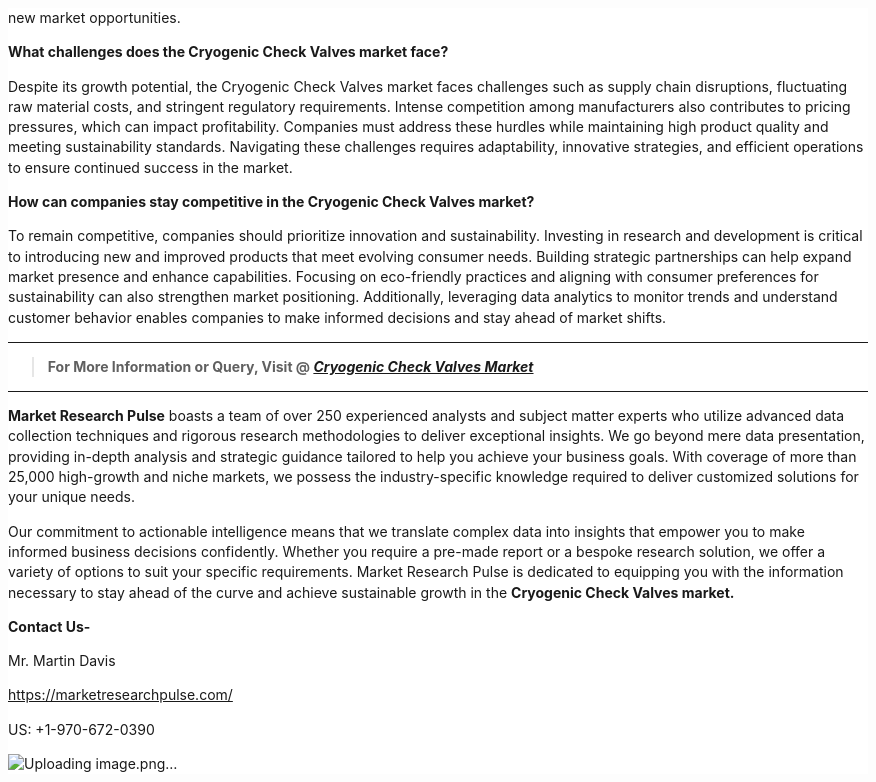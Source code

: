 new market opportunities.</p><p><strong>What challenges does the Cryogenic Check Valves market face?</strong></p><p>Despite its growth potential, the Cryogenic Check Valves market faces challenges such as supply chain disruptions, fluctuating raw material costs, and stringent regulatory requirements. Intense competition among manufacturers also contributes to pricing pressures, which can impact profitability. Companies must address these hurdles while maintaining high product quality and meeting sustainability standards. Navigating these challenges requires adaptability, innovative strategies, and efficient operations to ensure continued success in the market.</p><p><strong>How can companies stay competitive in the Cryogenic Check Valves market?</strong></p><p>To remain competitive, companies should prioritize innovation and sustainability. Investing in research and development is critical to introducing new and improved products that meet evolving consumer needs. Building strategic partnerships can help expand market presence and enhance capabilities. Focusing on eco-friendly practices and aligning with consumer preferences for sustainability can also strengthen market positioning. Additionally, leveraging data analytics to monitor trends and understand customer behavior enables companies to make informed decisions and stay ahead of market shifts.</p><hr /><blockquote><p><strong>For More Information or Query, Visit @&nbsp;<em><a href="https://marketresearchpulse.com/report/58565/cryogenic-check-valves-market?utm_source=Linkedin&utm_medium=029">Cryogenic Check Valves Market</a></em></strong></p></blockquote><hr /><p><strong>Market Research Pulse</strong> boasts a team of over 250 experienced analysts and subject matter experts who utilize advanced data collection techniques and rigorous research methodologies to deliver exceptional insights. We go beyond mere data presentation, providing in-depth analysis and strategic guidance tailored to help you achieve your business goals. With coverage of more than 25,000 high-growth and niche markets, we possess the industry-specific knowledge required to deliver customized solutions for your unique needs.</p><p>Our commitment to actionable intelligence means that we translate complex data into insights that empower you to make informed business decisions confidently. Whether you require a pre-made report or a bespoke research solution, we offer a variety of options to suit your specific requirements. Market Research Pulse is dedicated to equipping you with the information necessary to stay ahead of the curve and achieve sustainable growth in the <strong>Cryogenic Check Valves market.</strong></p><p><strong>Contact Us-</strong></p><p>Mr. Martin Davis</p><p>https://marketresearchpulse.com/</p><p>US: +1-970-672-0390</p>
![Uploading image.png…]()

